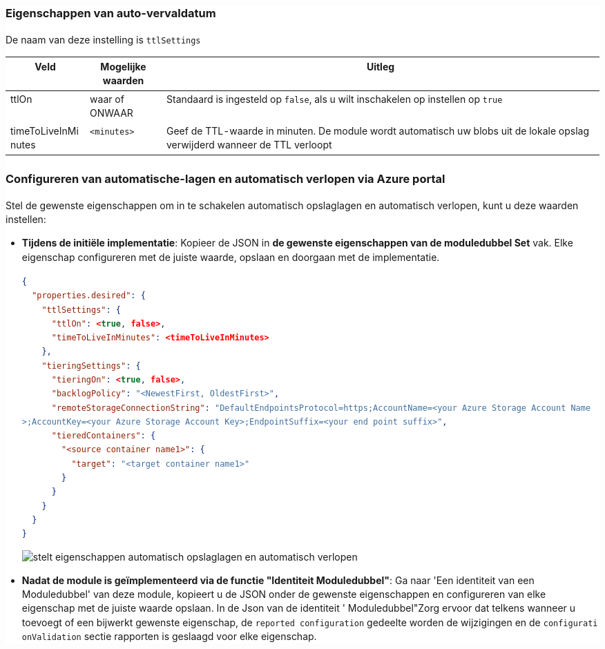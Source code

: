 ### <a name="auto-expiration-properties"></a>Eigenschappen van auto-vervaldatum
De naam van deze instelling is `ttlSettings`

| Veld | Mogelijke waarden | Uitleg |
| ----- | ----- | ---- |
| ttlOn | waar of ONWAAR | Standaard is ingesteld op `false`, als u wilt inschakelen op instellen op `true`|
| timeToLiveInMinutes | `<minutes>` | Geef de TTL-waarde in minuten. De module wordt automatisch uw blobs uit de lokale opslag verwijderd wanneer de TTL verloopt |

### <a name="configure-auto-tiering-and-auto-expiration-via-azure-portal"></a>Configureren van automatische-lagen en automatisch verlopen via Azure portal

Stel de gewenste eigenschappen om in te schakelen automatisch opslaglagen en automatisch verlopen, kunt u deze waarden instellen:

- **Tijdens de initiële implementatie**: Kopieer de JSON in **de gewenste eigenschappen van de moduledubbel Set** vak. Elke eigenschap configureren met de juiste waarde, opslaan en doorgaan met de implementatie.

   ```json
   {
     "properties.desired": {
       "ttlSettings": {
         "ttlOn": <true, false>, 
         "timeToLiveInMinutes": <timeToLiveInMinutes> 
       },
       "tieringSettings": {
         "tieringOn": <true, false>,
         "backlogPolicy": "<NewestFirst, OldestFirst>",
         "remoteStorageConnectionString": "DefaultEndpointsProtocol=https;AccountName=<your Azure Storage Account Name>;AccountKey=<your Azure Storage Account Key>;EndpointSuffix=<your end point suffix>",
         "tieredContainers": {
           "<source container name1>": {
             "target": "<target container name1>"
           }
         }
       }
     }
   }

   ```

  ![stelt eigenschappen automatisch opslaglagen en automatisch verlopen](./media/how-to-store-data-blob/iotedge_custom_module.png)

- **Nadat de module is geïmplementeerd via de functie "Identiteit Moduledubbel"**: Ga naar 'Een identiteit van een Moduledubbel' van deze module, kopieert u de JSON onder de gewenste eigenschappen en configureren van elke eigenschap met de juiste waarde opslaan. In de Json van de identiteit ' Moduledubbel"Zorg ervoor dat telkens wanneer u toevoegt of een bijwerkt gewenste eigenschap, de `reported configuration` gedeelte worden de wijzigingen en de `configurationValidation` sectie rapporten is geslaagd voor elke eigenschap.
